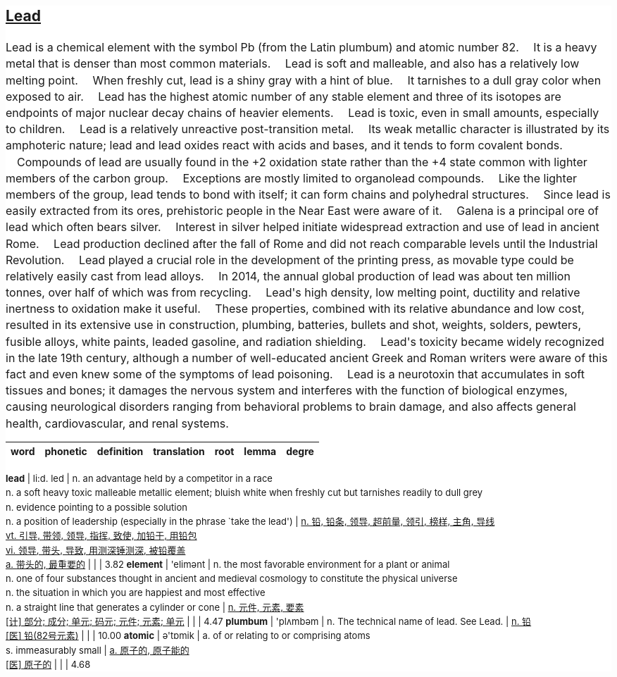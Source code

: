 

## <a href=https://en.wikipedia.org/wiki/Lead>Lead</a> 
<font size=3>
Lead is a chemical element with the symbol Pb (from the Latin plumbum) and atomic number 82. 　It is a heavy metal that is denser than most common materials. 　Lead is soft and malleable, and also has a relatively low melting point. 　When freshly cut, lead is a shiny gray with a hint of blue. 　It tarnishes to a dull gray color when exposed to air. 　Lead has the highest atomic number of any stable element and three of its isotopes are endpoints of major nuclear decay chains of heavier elements. 　Lead is toxic, even in small amounts, especially to children. 　Lead is a relatively unreactive post-transition metal. 　Its weak metallic character is illustrated by its amphoteric nature; lead and lead oxides react with acids and bases, and it tends to form covalent bonds. 　Compounds of lead are usually found in the +2 oxidation state rather than the +4 state common with lighter members of the carbon group. 　Exceptions are mostly limited to organolead compounds. 　Like the lighter members of the group, lead tends to bond with itself; it can form chains and polyhedral structures. 　Since lead is easily extracted from its ores, prehistoric people in the Near East were aware of it. 　Galena is a principal ore of lead which often bears silver. 　Interest in silver helped initiate widespread extraction and use of lead in ancient Rome. 　Lead production declined after the fall of Rome and did not reach comparable levels until the Industrial Revolution. 　Lead played a crucial role in the development of the printing press, as movable type could be relatively easily cast from lead alloys. 　In 2014, the annual global production of lead was about ten million tonnes, over half of which was from recycling. 　Lead's high density, low melting point, ductility and relative inertness to oxidation make it useful. 　These properties, combined with its relative abundance and low cost, resulted in its extensive use in construction, plumbing, batteries, bullets and shot, weights, solders, pewters, fusible alloys, white paints, leaded gasoline, and radiation shielding. 　Lead's toxicity became widely recognized in the late 19th century, although a number of well-educated ancient Greek and Roman writers were aware of this fact and even knew some of the symptoms of lead poisoning. 　Lead is a neurotoxin that accumulates in soft tissues and bones; it damages the nervous system and interferes with the function of biological enzymes, causing neurological disorders ranging from behavioral problems to brain damage, and also affects general health, cardiovascular, and renal systems.
</font>

word | phonetic | definition | translation | root | lemma | degre
---- | ---- | ---- | ---- | ---- | ---- | ----
<font size=2>
<b>lead</b> | li:d. led | n. an advantage held by a competitor in a race<br>n. a soft heavy toxic malleable metallic element; bluish white when freshly cut but tarnishes readily to dull grey<br>n. evidence pointing to a possible solution<br>n. a position of leadership (especially in the phrase `take the lead') | <a href=https://en.wikipedia.org/wiki/lead>n. 铅, 铅条, 领导, 超前量, 领引, 榜样, 主角, 导线<br>vt. 引导, 带领, 领导, 指挥, 致使, 加铅于, 用铅包<br>vi. 领导, 带头, 导致, 用测深锤测深, 被铅覆盖<br>a. 带头的, 最重要的</a> |  |  | 3.82
<b>element</b> | 'elimәnt | n. the most favorable environment for a plant or animal<br>n. one of four substances thought in ancient and medieval cosmology to constitute the physical universe<br>n. the situation in which you are happiest and most effective<br>n. a straight line that generates a cylinder or cone | <a href=https://en.wikipedia.org/wiki/element>n. 元件, 元素, 要素<br>[计] 部分; 成分; 单元; 码元; 元件; 元素; 单元</a> |  |  | 4.47
<b>plumbum</b> | 'plʌmbәm | n. The technical name of lead. See Lead. | <a href=https://en.wikipedia.org/wiki/plumbum>n. 铅<br>[医] 铅(82号元素)</a> |  |  | 10.00
<b>atomic</b> | ә'tɒmik | a. of or relating to or comprising atoms<br>s. immeasurably small | <a href=https://en.wikipedia.org/wiki/atomic>a. 原子的, 原子能的<br>[医] 原子的</a> |  |  | 4.68
</font>
<br>

